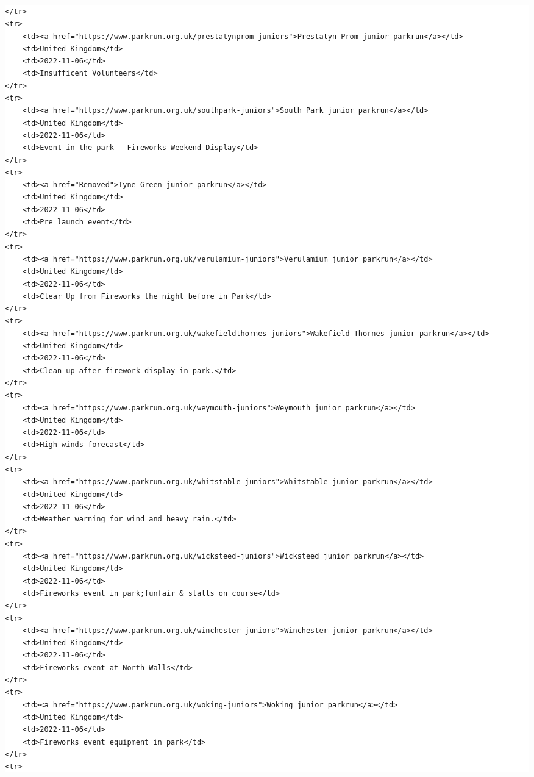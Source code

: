     </tr>
    <tr>
        <td><a href="https://www.parkrun.org.uk/prestatynprom-juniors">Prestatyn Prom junior parkrun</a></td>
        <td>United Kingdom</td>
        <td>2022-11-06</td>
        <td>Insufficent Volunteers</td>
    </tr>
    <tr>
        <td><a href="https://www.parkrun.org.uk/southpark-juniors">South Park junior parkrun</a></td>
        <td>United Kingdom</td>
        <td>2022-11-06</td>
        <td>Event in the park - Fireworks Weekend Display</td>
    </tr>
    <tr>
        <td><a href="Removed">Tyne Green junior parkrun</a></td>
        <td>United Kingdom</td>
        <td>2022-11-06</td>
        <td>Pre launch event</td>
    </tr>
    <tr>
        <td><a href="https://www.parkrun.org.uk/verulamium-juniors">Verulamium junior parkrun</a></td>
        <td>United Kingdom</td>
        <td>2022-11-06</td>
        <td>Clear Up from Fireworks the night before in Park</td>
    </tr>
    <tr>
        <td><a href="https://www.parkrun.org.uk/wakefieldthornes-juniors">Wakefield Thornes junior parkrun</a></td>
        <td>United Kingdom</td>
        <td>2022-11-06</td>
        <td>Clean up after firework display in park.</td>
    </tr>
    <tr>
        <td><a href="https://www.parkrun.org.uk/weymouth-juniors">Weymouth junior parkrun</a></td>
        <td>United Kingdom</td>
        <td>2022-11-06</td>
        <td>High winds forecast</td>
    </tr>
    <tr>
        <td><a href="https://www.parkrun.org.uk/whitstable-juniors">Whitstable junior parkrun</a></td>
        <td>United Kingdom</td>
        <td>2022-11-06</td>
        <td>Weather warning for wind and heavy rain.</td>
    </tr>
    <tr>
        <td><a href="https://www.parkrun.org.uk/wicksteed-juniors">Wicksteed junior parkrun</a></td>
        <td>United Kingdom</td>
        <td>2022-11-06</td>
        <td>Fireworks event in park;funfair & stalls on course</td>
    </tr>
    <tr>
        <td><a href="https://www.parkrun.org.uk/winchester-juniors">Winchester junior parkrun</a></td>
        <td>United Kingdom</td>
        <td>2022-11-06</td>
        <td>Fireworks event at North Walls</td>
    </tr>
    <tr>
        <td><a href="https://www.parkrun.org.uk/woking-juniors">Woking junior parkrun</a></td>
        <td>United Kingdom</td>
        <td>2022-11-06</td>
        <td>Fireworks event equipment in park</td>
    </tr>
    <tr>